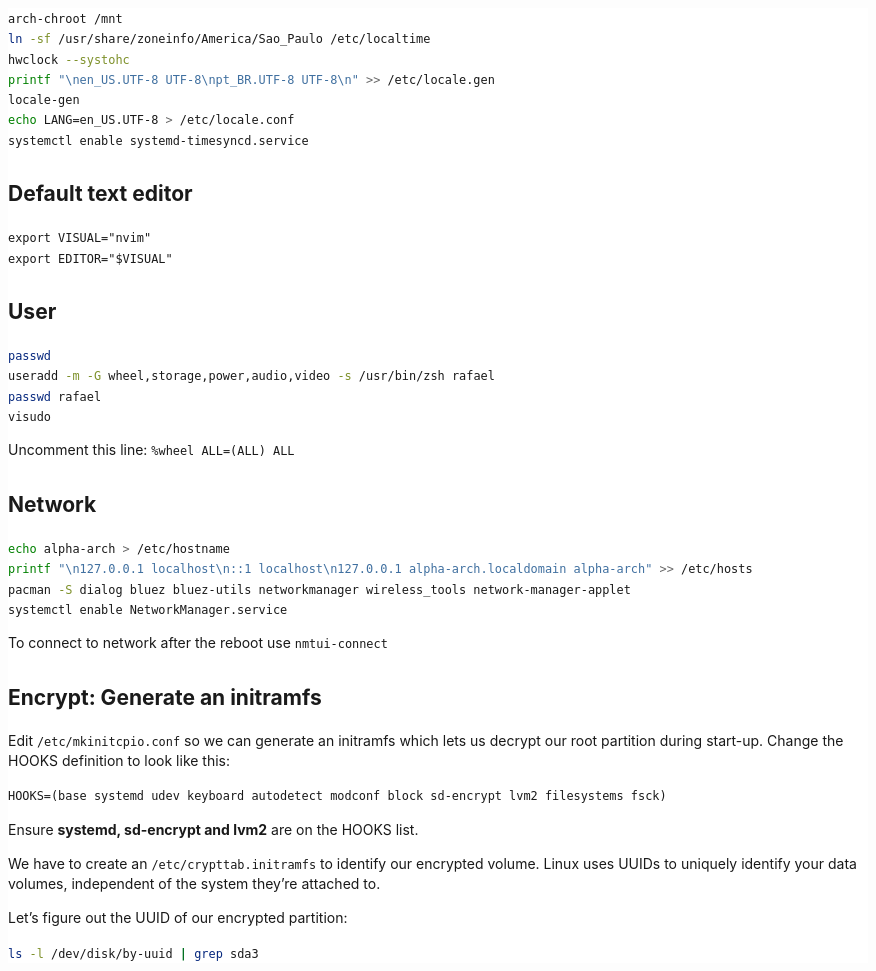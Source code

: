 ```bash
arch-chroot /mnt
ln -sf /usr/share/zoneinfo/America/Sao_Paulo /etc/localtime
hwclock --systohc
printf "\nen_US.UTF-8 UTF-8\npt_BR.UTF-8 UTF-8\n" >> /etc/locale.gen
locale-gen
echo LANG=en_US.UTF-8 > /etc/locale.conf
systemctl enable systemd-timesyncd.service
```

## Default text editor

```
export VISUAL="nvim"
export EDITOR="$VISUAL"
```

## User

```bash
passwd
useradd -m -G wheel,storage,power,audio,video -s /usr/bin/zsh rafael
passwd rafael
visudo
```
Uncomment this line: `%wheel ALL=(ALL) ALL`

## Network
```bash
echo alpha-arch > /etc/hostname
printf "\n127.0.0.1 localhost\n::1 localhost\n127.0.0.1 alpha-arch.localdomain alpha-arch" >> /etc/hosts
pacman -S dialog bluez bluez-utils networkmanager wireless_tools network-manager-applet
systemctl enable NetworkManager.service
```
To connect to network after the reboot use `nmtui-connect` 

## Encrypt: Generate an initramfs
Edit `/etc/mkinitcpio.conf` so we can generate an initramfs which lets us decrypt our root partition during start-up.
Change the HOOKS definition to look like this:
```
HOOKS=(base systemd udev keyboard autodetect modconf block sd-encrypt lvm2 filesystems fsck)
```
Ensure **systemd, sd-encrypt and lvm2** are on the HOOKS list. 

We have to create an `/etc/crypttab.initramfs` to identify our encrypted volume.
Linux uses UUIDs to uniquely identify your data volumes, independent of the system they’re attached to.

Let’s figure out the UUID of our encrypted partition:
```bash
ls -l /dev/disk/by-uuid | grep sda3
```
